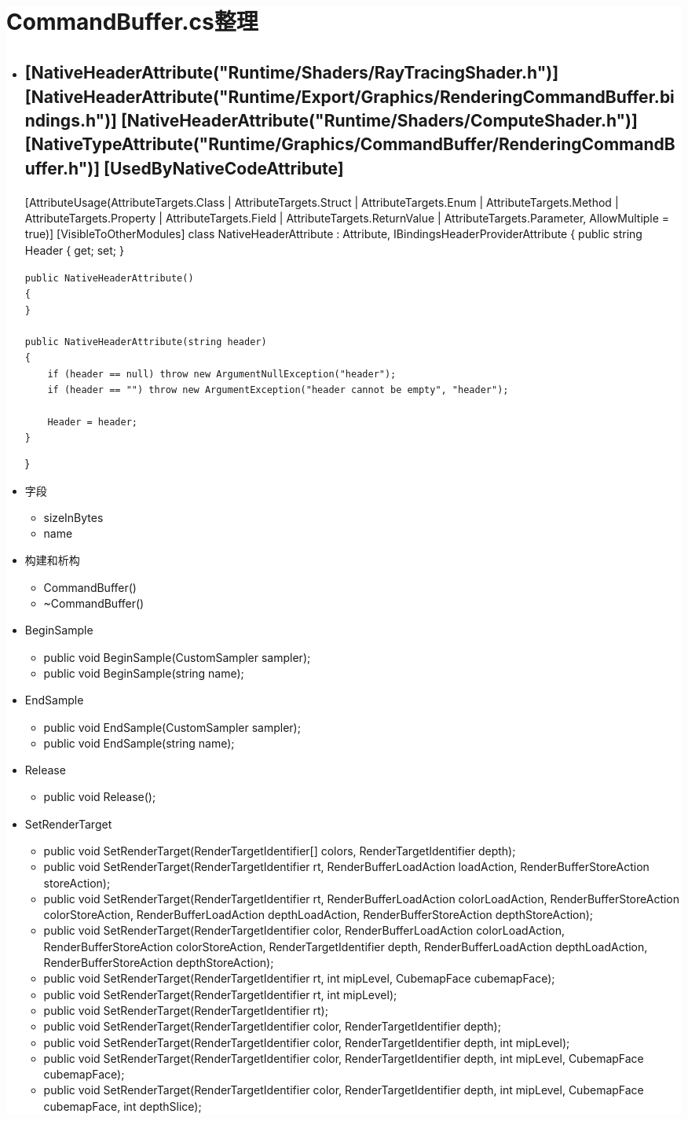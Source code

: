 # CommandBuffer.cs整理
##
-   [NativeHeaderAttribute("Runtime/Shaders/RayTracingShader.h")]
    [NativeHeaderAttribute("Runtime/Export/Graphics/RenderingCommandBuffer.bindings.h")]
    [NativeHeaderAttribute("Runtime/Shaders/ComputeShader.h")]
    [NativeTypeAttribute("Runtime/Graphics/CommandBuffer/RenderingCommandBuffer.h")]
    [UsedByNativeCodeAttribute]
    -  
    [AttributeUsage(AttributeTargets.Class | AttributeTargets.Struct | AttributeTargets.Enum | AttributeTargets.Method | AttributeTargets.Property | AttributeTargets.Field | AttributeTargets.ReturnValue | AttributeTargets.Parameter, AllowMultiple = true)]
    [VisibleToOtherModules]
    class NativeHeaderAttribute : Attribute, IBindingsHeaderProviderAttribute
    {
        public string Header { get; set; }

        public NativeHeaderAttribute()
        {
        }

        public NativeHeaderAttribute(string header)
        {
            if (header == null) throw new ArgumentNullException("header");
            if (header == "") throw new ArgumentException("header cannot be empty", "header");

            Header = header;
        }
    }
- 字段
  - sizeInBytes
  - name
- 构建和析构
    - CommandBuffer()
    - ~CommandBuffer()
- BeginSample
  - public void BeginSample(CustomSampler sampler);
  - public void BeginSample(string name);
- EndSample
  - public void EndSample(CustomSampler sampler);
  - public void EndSample(string name);
- Release
  - public void Release();
- SetRenderTarget
  - public void SetRenderTarget(RenderTargetIdentifier[] colors, RenderTargetIdentifier depth);
  - public void SetRenderTarget(RenderTargetIdentifier rt, RenderBufferLoadAction loadAction, RenderBufferStoreAction storeAction);
  - public void SetRenderTarget(RenderTargetIdentifier rt, RenderBufferLoadAction colorLoadAction, RenderBufferStoreAction colorStoreAction, RenderBufferLoadAction depthLoadAction, RenderBufferStoreAction depthStoreAction);
  - public void SetRenderTarget(RenderTargetIdentifier color, RenderBufferLoadAction colorLoadAction, RenderBufferStoreAction colorStoreAction, RenderTargetIdentifier depth, RenderBufferLoadAction depthLoadAction, RenderBufferStoreAction depthStoreAction);
  - public void SetRenderTarget(RenderTargetIdentifier rt, int mipLevel, CubemapFace cubemapFace);
  - public void SetRenderTarget(RenderTargetIdentifier rt, int mipLevel);
  - public void SetRenderTarget(RenderTargetIdentifier rt);
  - public void SetRenderTarget(RenderTargetIdentifier color, RenderTargetIdentifier depth);
  - public void SetRenderTarget(RenderTargetIdentifier color, RenderTargetIdentifier depth, int mipLevel);
  - public void SetRenderTarget(RenderTargetIdentifier color, RenderTargetIdentifier depth, int mipLevel, CubemapFace cubemapFace);
  - public void SetRenderTarget(RenderTargetIdentifier color, RenderTargetIdentifier depth, int mipLevel, CubemapFace cubemapFace, int depthSlice);